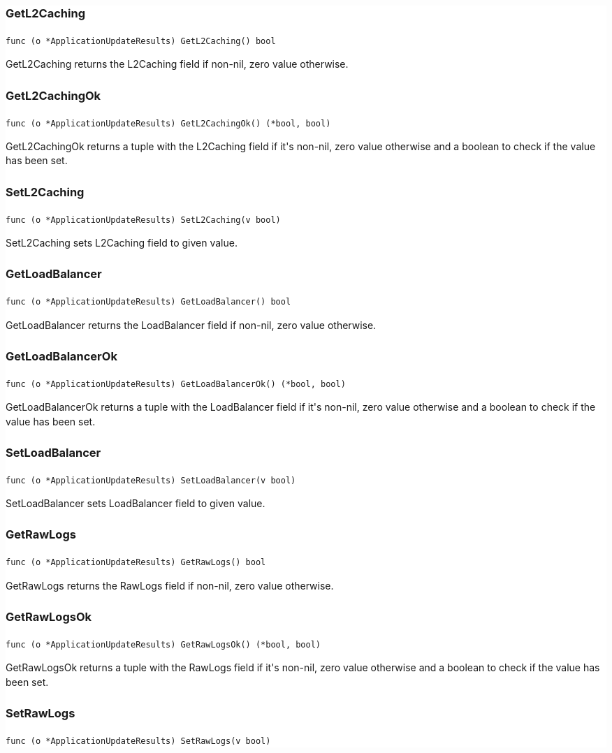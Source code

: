 
### GetL2Caching

`func (o *ApplicationUpdateResults) GetL2Caching() bool`

GetL2Caching returns the L2Caching field if non-nil, zero value otherwise.

### GetL2CachingOk

`func (o *ApplicationUpdateResults) GetL2CachingOk() (*bool, bool)`

GetL2CachingOk returns a tuple with the L2Caching field if it's non-nil, zero value otherwise
and a boolean to check if the value has been set.

### SetL2Caching

`func (o *ApplicationUpdateResults) SetL2Caching(v bool)`

SetL2Caching sets L2Caching field to given value.


### GetLoadBalancer

`func (o *ApplicationUpdateResults) GetLoadBalancer() bool`

GetLoadBalancer returns the LoadBalancer field if non-nil, zero value otherwise.

### GetLoadBalancerOk

`func (o *ApplicationUpdateResults) GetLoadBalancerOk() (*bool, bool)`

GetLoadBalancerOk returns a tuple with the LoadBalancer field if it's non-nil, zero value otherwise
and a boolean to check if the value has been set.

### SetLoadBalancer

`func (o *ApplicationUpdateResults) SetLoadBalancer(v bool)`

SetLoadBalancer sets LoadBalancer field to given value.


### GetRawLogs

`func (o *ApplicationUpdateResults) GetRawLogs() bool`

GetRawLogs returns the RawLogs field if non-nil, zero value otherwise.

### GetRawLogsOk

`func (o *ApplicationUpdateResults) GetRawLogsOk() (*bool, bool)`

GetRawLogsOk returns a tuple with the RawLogs field if it's non-nil, zero value otherwise
and a boolean to check if the value has been set.

### SetRawLogs

`func (o *ApplicationUpdateResults) SetRawLogs(v bool)`
